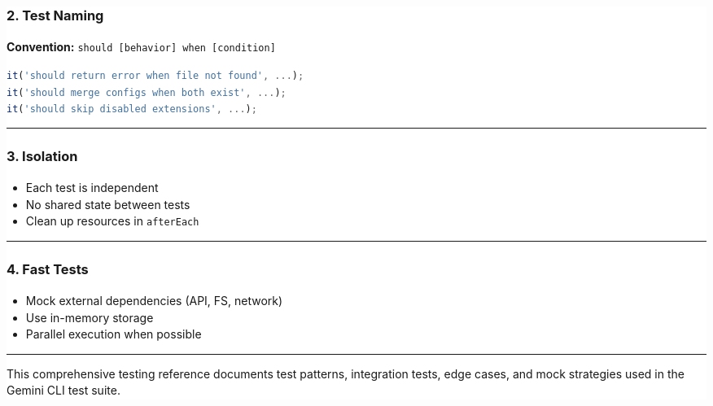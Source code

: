 
### 2. Test Naming

**Convention:** `should [behavior] when [condition]`

```typescript
it('should return error when file not found', ...);
it('should merge configs when both exist', ...);
it('should skip disabled extensions', ...);
```

---

### 3. Isolation

- Each test is independent
- No shared state between tests
- Clean up resources in `afterEach`

---

### 4. Fast Tests

- Mock external dependencies (API, FS, network)
- Use in-memory storage
- Parallel execution when possible

---

This comprehensive testing reference documents test patterns, integration tests, edge cases, and mock strategies used in the Gemini CLI test suite.

